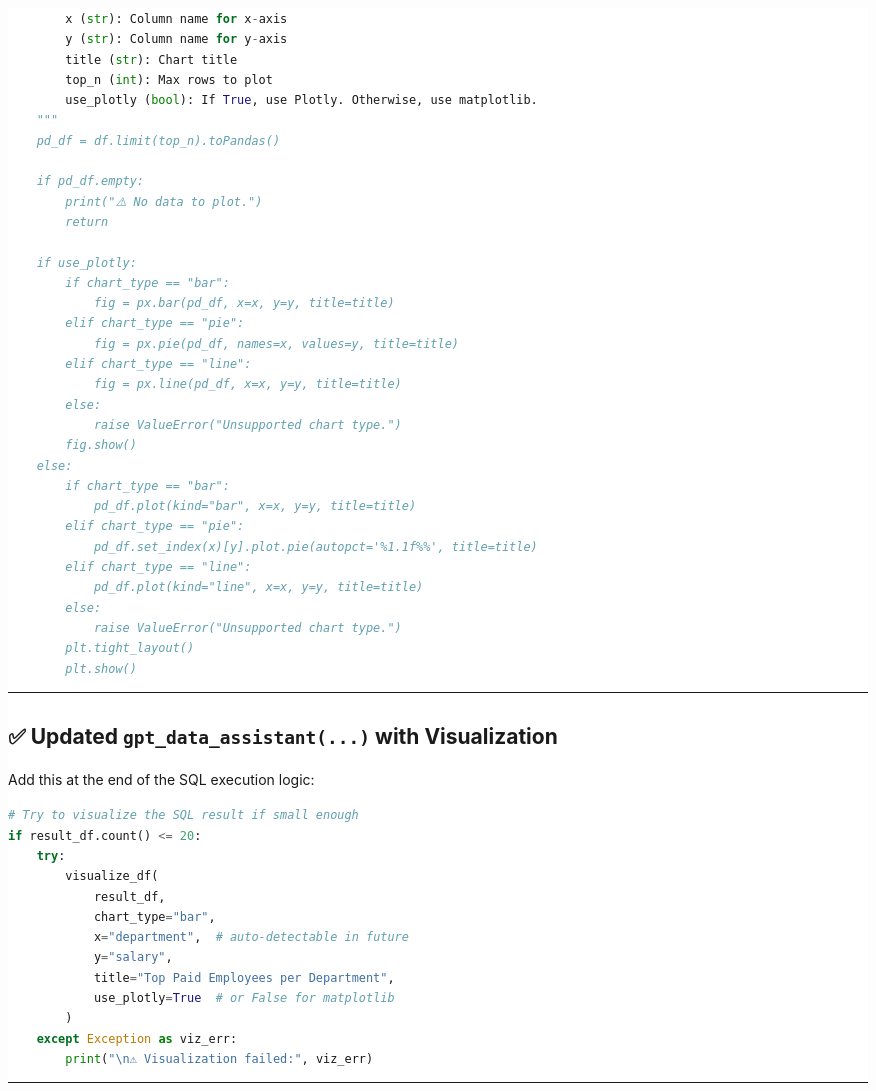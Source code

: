 ```python
        x (str): Column name for x-axis
        y (str): Column name for y-axis
        title (str): Chart title
        top_n (int): Max rows to plot
        use_plotly (bool): If True, use Plotly. Otherwise, use matplotlib.
    """
    pd_df = df.limit(top_n).toPandas()

    if pd_df.empty:
        print("⚠️ No data to plot.")
        return

    if use_plotly:
        if chart_type == "bar":
            fig = px.bar(pd_df, x=x, y=y, title=title)
        elif chart_type == "pie":
            fig = px.pie(pd_df, names=x, values=y, title=title)
        elif chart_type == "line":
            fig = px.line(pd_df, x=x, y=y, title=title)
        else:
            raise ValueError("Unsupported chart type.")
        fig.show()
    else:
        if chart_type == "bar":
            pd_df.plot(kind="bar", x=x, y=y, title=title)
        elif chart_type == "pie":
            pd_df.set_index(x)[y].plot.pie(autopct='%1.1f%%', title=title)
        elif chart_type == "line":
            pd_df.plot(kind="line", x=x, y=y, title=title)
        else:
            raise ValueError("Unsupported chart type.")
        plt.tight_layout()
        plt.show()
```

---

## ✅ Updated `gpt_data_assistant(...)` with Visualization

Add this at the end of the SQL execution logic:

```python
# Try to visualize the SQL result if small enough
if result_df.count() <= 20:
    try:
        visualize_df(
            result_df,
            chart_type="bar",
            x="department",  # auto-detectable in future
            y="salary",
            title="Top Paid Employees per Department",
            use_plotly=True  # or False for matplotlib
        )
    except Exception as viz_err:
        print("\n⚠️ Visualization failed:", viz_err)
```

---